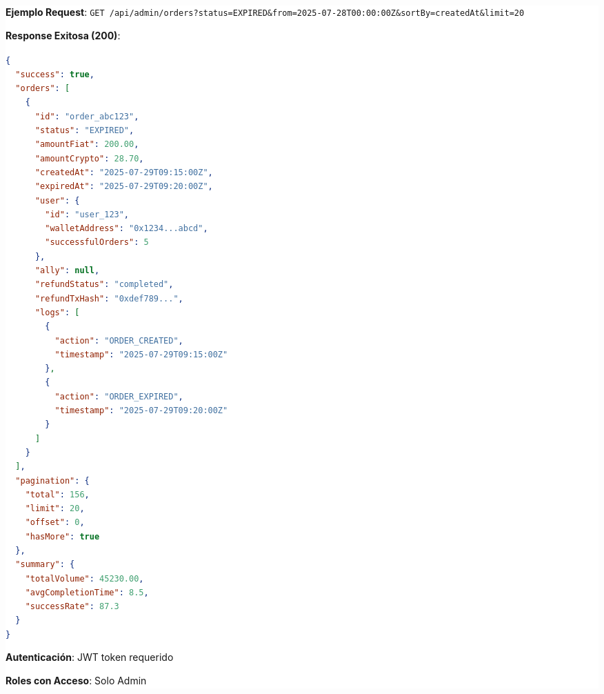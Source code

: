 **Ejemplo Request**: `GET /api/admin/orders?status=EXPIRED&from=2025-07-28T00:00:00Z&sortBy=createdAt&limit=20`

**Response Exitosa (200)**:
```json
{
  "success": true,
  "orders": [
    {
      "id": "order_abc123",
      "status": "EXPIRED",
      "amountFiat": 200.00,
      "amountCrypto": 28.70,
      "createdAt": "2025-07-29T09:15:00Z",
      "expiredAt": "2025-07-29T09:20:00Z",
      "user": {
        "id": "user_123",
        "walletAddress": "0x1234...abcd",
        "successfulOrders": 5
      },
      "ally": null,
      "refundStatus": "completed",
      "refundTxHash": "0xdef789...",
      "logs": [
        {
          "action": "ORDER_CREATED",
          "timestamp": "2025-07-29T09:15:00Z"
        },
        {
          "action": "ORDER_EXPIRED",
          "timestamp": "2025-07-29T09:20:00Z"
        }
      ]
    }
  ],
  "pagination": {
    "total": 156,
    "limit": 20,
    "offset": 0,
    "hasMore": true
  },
  "summary": {
    "totalVolume": 45230.00,
    "avgCompletionTime": 8.5,
    "successRate": 87.3
  }
}
```

**Autenticación**: JWT token requerido

**Roles con Acceso**: Solo Admin
